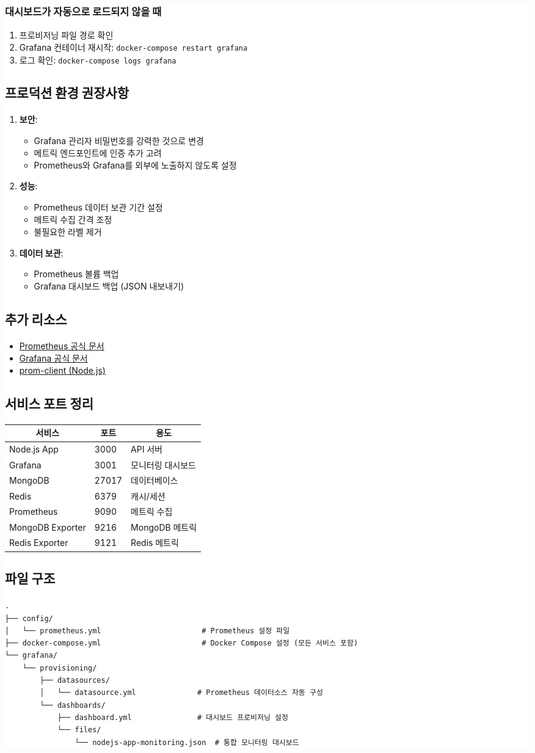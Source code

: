 ### 대시보드가 자동으로 로드되지 않을 때
1. 프로비저닝 파일 경로 확인
2. Grafana 컨테이너 재시작: `docker-compose restart grafana`
3. 로그 확인: `docker-compose logs grafana`

## 프로덕션 환경 권장사항

1. **보안**:
   - Grafana 관리자 비밀번호를 강력한 것으로 변경
   - 메트릭 엔드포인트에 인증 추가 고려
   - Prometheus와 Grafana를 외부에 노출하지 않도록 설정

2. **성능**:
   - Prometheus 데이터 보관 기간 설정
   - 메트릭 수집 간격 조정
   - 불필요한 라벨 제거

3. **데이터 보관**:
   - Prometheus 볼륨 백업
   - Grafana 대시보드 백업 (JSON 내보내기)

## 추가 리소스

- [Prometheus 공식 문서](https://prometheus.io/docs/)
- [Grafana 공식 문서](https://grafana.com/docs/)
- [prom-client (Node.js)](https://github.com/siimon/prom-client)

## 서비스 포트 정리

| 서비스 | 포트 | 용도 |
|--------|------|------|
| Node.js App | 3000 | API 서버 |
| Grafana | 3001 | 모니터링 대시보드 |
| MongoDB | 27017 | 데이터베이스 |
| Redis | 6379 | 캐시/세션 |
| Prometheus | 9090 | 메트릭 수집 |
| MongoDB Exporter | 9216 | MongoDB 메트릭 |
| Redis Exporter | 9121 | Redis 메트릭 |

## 파일 구조

```
.
├── config/
│   └── prometheus.yml                       # Prometheus 설정 파일
├── docker-compose.yml                       # Docker Compose 설정 (모든 서비스 포함)
└── grafana/
    └── provisioning/
        ├── datasources/
        │   └── datasource.yml              # Prometheus 데이터소스 자동 구성
        └── dashboards/
            ├── dashboard.yml               # 대시보드 프로비저닝 설정
            └── files/
                └── nodejs-app-monitoring.json  # 통합 모니터링 대시보드
```
